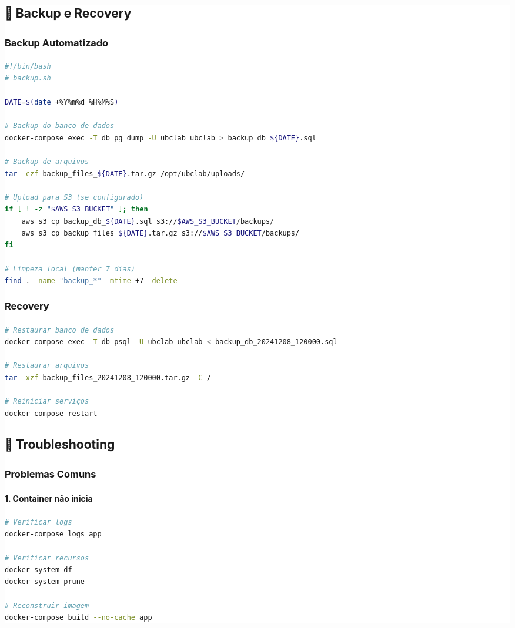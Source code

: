 ## 🔄 Backup e Recovery

### Backup Automatizado

```bash
#!/bin/bash
# backup.sh

DATE=$(date +%Y%m%d_%H%M%S)

# Backup do banco de dados
docker-compose exec -T db pg_dump -U ubclab ubclab > backup_db_${DATE}.sql

# Backup de arquivos
tar -czf backup_files_${DATE}.tar.gz /opt/ubclab/uploads/

# Upload para S3 (se configurado)
if [ ! -z "$AWS_S3_BUCKET" ]; then
    aws s3 cp backup_db_${DATE}.sql s3://$AWS_S3_BUCKET/backups/
    aws s3 cp backup_files_${DATE}.tar.gz s3://$AWS_S3_BUCKET/backups/
fi

# Limpeza local (manter 7 dias)
find . -name "backup_*" -mtime +7 -delete
```

### Recovery

```bash
# Restaurar banco de dados
docker-compose exec -T db psql -U ubclab ubclab < backup_db_20241208_120000.sql

# Restaurar arquivos
tar -xzf backup_files_20241208_120000.tar.gz -C /

# Reiniciar serviços
docker-compose restart
```

## 🚨 Troubleshooting

### Problemas Comuns

#### 1. Container não inicia
```bash
# Verificar logs
docker-compose logs app

# Verificar recursos
docker system df
docker system prune

# Reconstruir imagem
docker-compose build --no-cache app
```
